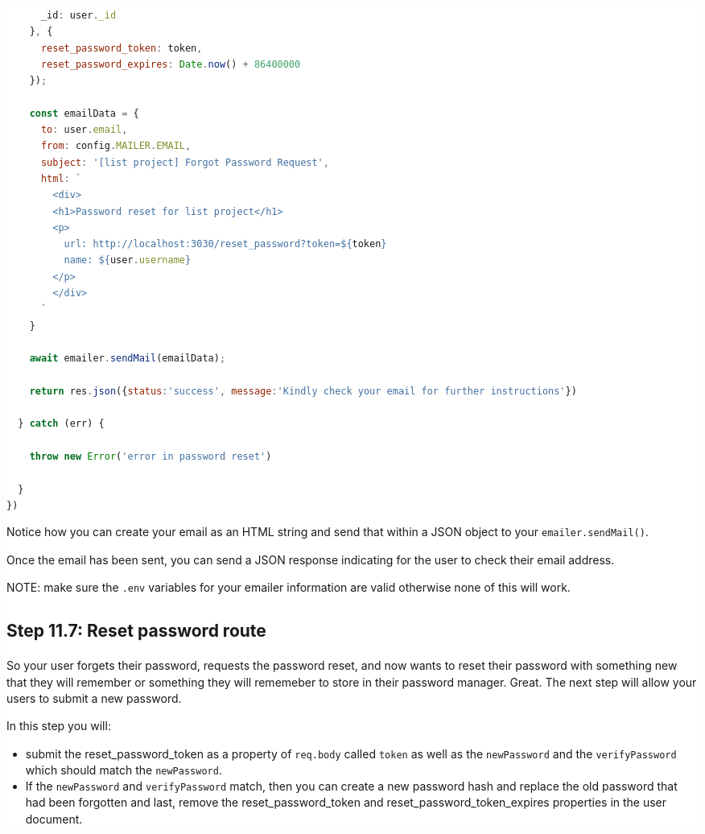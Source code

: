 ```js
      _id: user._id
    }, {
      reset_password_token: token,
      reset_password_expires: Date.now() + 86400000
    });

    const emailData = {
      to: user.email,
      from: config.MAILER.EMAIL,
      subject: '[list project] Forgot Password Request',
      html: `
        <div>
        <h1>Password reset for list project</h1>
        <p>
          url: http://localhost:3030/reset_password?token=${token}
          name: ${user.username}
        </p>
        </div>
      `
    }

    await emailer.sendMail(emailData);

    return res.json({status:'success', message:'Kindly check your email for further instructions'})

  } catch (err) {

    throw new Error('error in password reset')

  }
})
```

Notice how you can create your email as an HTML string and send that within a JSON object to your `emailer.sendMail()`. 

Once the email has been sent, you can send a JSON response indicating for the user to check their email address.

NOTE: make sure the `.env` variables for your emailer information are valid otherwise none of this will work.


## Step 11.7:  Reset password route

So your user forgets their password, requests the password reset, and now wants to reset their password with something new that they will remember or something they will rememeber to store in their password manager. Great. The next step will allow your users to submit a new password.

In this step you will:
* submit the reset_password_token as a property of `req.body` called `token` as well as the `newPassword` and the `verifyPassword` which should match the `newPassword`. 
* If the `newPassword` and `verifyPassword` match, then you can create a new password hash and replace the old password that had been forgotten and last, remove the reset_password_token and reset_password_token_expires properties in the user document.
